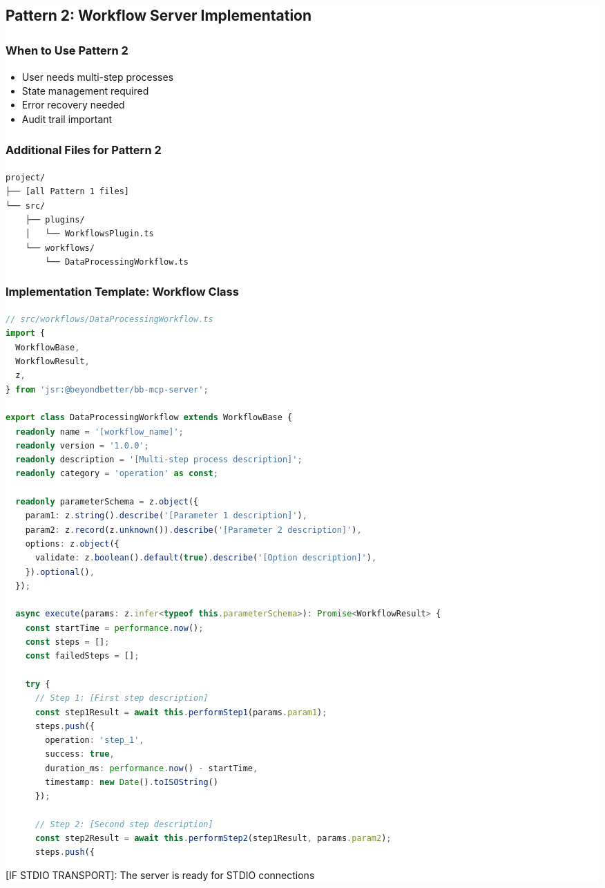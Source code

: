 
## Pattern 2: Workflow Server Implementation

### When to Use Pattern 2

- User needs multi-step processes
- State management required
- Error recovery needed
- Audit trail important

### Additional Files for Pattern 2

```
project/
├── [all Pattern 1 files]
└── src/
    ├── plugins/
    │   └── WorkflowsPlugin.ts
    └── workflows/
        └── DataProcessingWorkflow.ts
```

### Implementation Template: Workflow Class

```typescript
// src/workflows/DataProcessingWorkflow.ts
import {
  WorkflowBase,
  WorkflowResult,
  z,
} from 'jsr:@beyondbetter/bb-mcp-server';

export class DataProcessingWorkflow extends WorkflowBase {
  readonly name = '[workflow_name]';
  readonly version = '1.0.0';
  readonly description = '[Multi-step process description]';
  readonly category = 'operation' as const;
  
  readonly parameterSchema = z.object({
    param1: z.string().describe('[Parameter 1 description]'),
    param2: z.record(z.unknown()).describe('[Parameter 2 description]'),
    options: z.object({
      validate: z.boolean().default(true).describe('[Option description]'),
    }).optional(),
  });
  
  async execute(params: z.infer<typeof this.parameterSchema>): Promise<WorkflowResult> {
    const startTime = performance.now();
    const steps = [];
    const failedSteps = [];
    
    try {
      // Step 1: [First step description]
      const step1Result = await this.performStep1(params.param1);
      steps.push({
        operation: 'step_1',
        success: true,
        duration_ms: performance.now() - startTime,
        timestamp: new Date().toISOString()
      });
      
      // Step 2: [Second step description]
      const step2Result = await this.performStep2(step1Result, params.param2);
      steps.push({
```

   [IF STDIO TRANSPORT]: The server is ready for STDIO connections